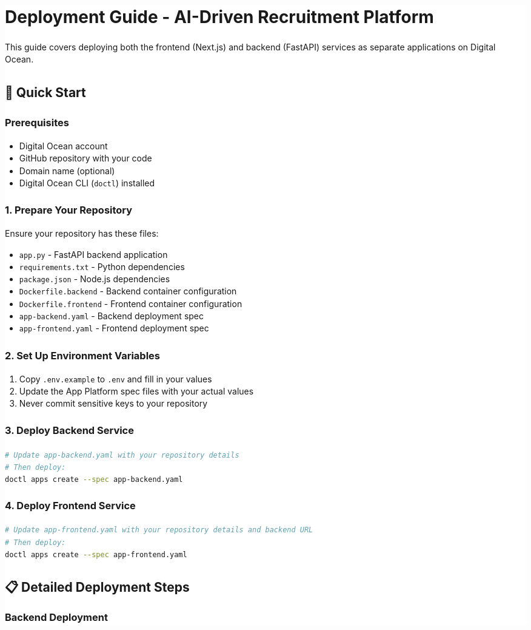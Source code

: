# Deployment Guide - AI-Driven Recruitment Platform

This guide covers deploying both the frontend (Next.js) and backend (FastAPI) services as separate applications on Digital Ocean.

## 🚀 Quick Start

### Prerequisites
- Digital Ocean account
- GitHub repository with your code
- Domain name (optional)
- Digital Ocean CLI (`doctl`) installed

### 1. Prepare Your Repository

Ensure your repository has these files:
- `app.py` - FastAPI backend application
- `requirements.txt` - Python dependencies
- `package.json` - Node.js dependencies
- `Dockerfile.backend` - Backend container configuration
- `Dockerfile.frontend` - Frontend container configuration
- `app-backend.yaml` - Backend deployment spec
- `app-frontend.yaml` - Frontend deployment spec

### 2. Set Up Environment Variables

1. Copy `.env.example` to `.env` and fill in your values
2. Update the App Platform spec files with your actual values
3. Never commit sensitive keys to your repository

### 3. Deploy Backend Service

```bash
# Update app-backend.yaml with your repository details
# Then deploy:
doctl apps create --spec app-backend.yaml
```

### 4. Deploy Frontend Service

```bash
# Update app-frontend.yaml with your repository details and backend URL
# Then deploy:
doctl apps create --spec app-frontend.yaml
```

## 📋 Detailed Deployment Steps

### Backend Deployment
